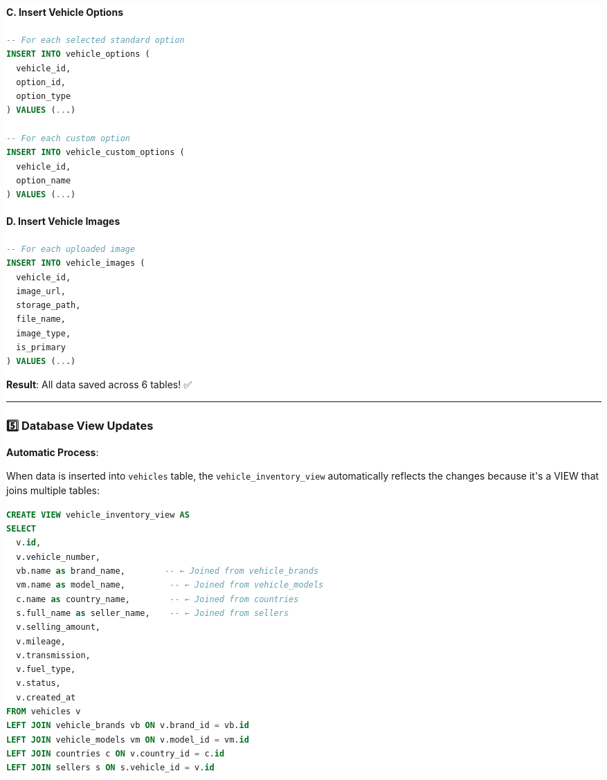 #### C. Insert Vehicle Options
```sql
-- For each selected standard option
INSERT INTO vehicle_options (
  vehicle_id,
  option_id,
  option_type
) VALUES (...)

-- For each custom option
INSERT INTO vehicle_custom_options (
  vehicle_id,
  option_name
) VALUES (...)
```

#### D. Insert Vehicle Images
```sql
-- For each uploaded image
INSERT INTO vehicle_images (
  vehicle_id,
  image_url,
  storage_path,
  file_name,
  image_type,
  is_primary
) VALUES (...)
```

**Result**: All data saved across 6 tables! ✅

---

### 5️⃣ **Database View Updates**

**Automatic Process**:

When data is inserted into `vehicles` table, the `vehicle_inventory_view` automatically reflects the changes because it's a VIEW that joins multiple tables:

```sql
CREATE VIEW vehicle_inventory_view AS
SELECT 
  v.id,
  v.vehicle_number,
  vb.name as brand_name,        -- ← Joined from vehicle_brands
  vm.name as model_name,         -- ← Joined from vehicle_models
  c.name as country_name,        -- ← Joined from countries
  s.full_name as seller_name,    -- ← Joined from sellers
  v.selling_amount,
  v.mileage,
  v.transmission,
  v.fuel_type,
  v.status,
  v.created_at
FROM vehicles v
LEFT JOIN vehicle_brands vb ON v.brand_id = vb.id
LEFT JOIN vehicle_models vm ON v.model_id = vm.id
LEFT JOIN countries c ON v.country_id = c.id
LEFT JOIN sellers s ON s.vehicle_id = v.id
```
